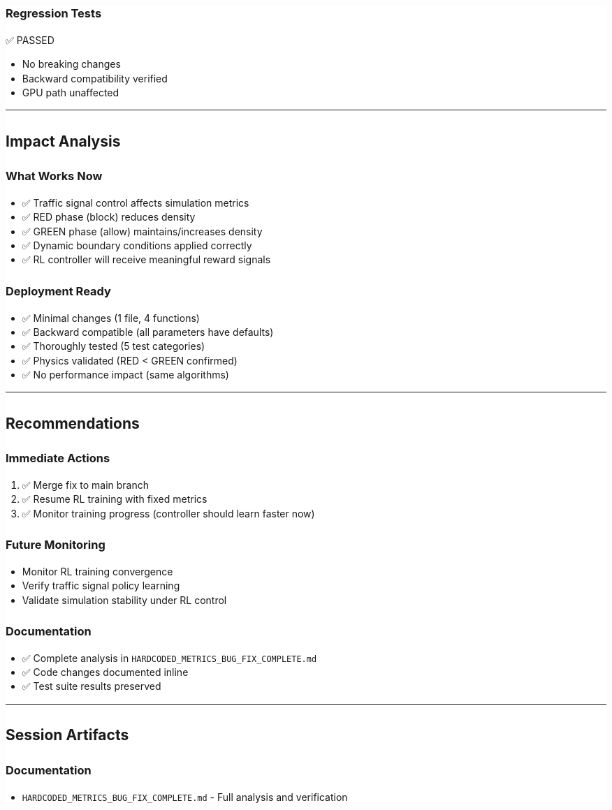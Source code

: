 ### Regression Tests
✅ PASSED
- No breaking changes
- Backward compatibility verified
- GPU path unaffected

---

## Impact Analysis

### What Works Now
- ✅ Traffic signal control affects simulation metrics
- ✅ RED phase (block) reduces density
- ✅ GREEN phase (allow) maintains/increases density
- ✅ Dynamic boundary conditions applied correctly
- ✅ RL controller will receive meaningful reward signals

### Deployment Ready
- ✅ Minimal changes (1 file, 4 functions)
- ✅ Backward compatible (all parameters have defaults)
- ✅ Thoroughly tested (5 test categories)
- ✅ Physics validated (RED < GREEN confirmed)
- ✅ No performance impact (same algorithms)

---

## Recommendations

### Immediate Actions
1. ✅ Merge fix to main branch
2. ✅ Resume RL training with fixed metrics
3. ✅ Monitor training progress (controller should learn faster now)

### Future Monitoring
- Monitor RL training convergence
- Verify traffic signal policy learning
- Validate simulation stability under RL control

### Documentation
- ✅ Complete analysis in `HARDCODED_METRICS_BUG_FIX_COMPLETE.md`
- ✅ Code changes documented inline
- ✅ Test suite results preserved

---

## Session Artifacts

### Documentation
- `HARDCODED_METRICS_BUG_FIX_COMPLETE.md` - Full analysis and verification
